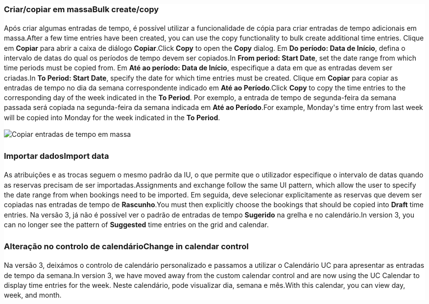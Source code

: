 ### <a name="bulk-createcopy"></a><span data-ttu-id="91f8f-251">Criar/copiar em massa</span><span class="sxs-lookup"><span data-stu-id="91f8f-251">Bulk create/copy</span></span> 
<span data-ttu-id="91f8f-252">Após criar algumas entradas de tempo, é possível utilizar a funcionalidade de cópia para criar entradas de tempo adicionais em massa.</span><span class="sxs-lookup"><span data-stu-id="91f8f-252">After a few time entries have been created, you can use the copy functionality to bulk create additional time entries.</span></span> <span data-ttu-id="91f8f-253">Clique em **Copiar** para abrir a caixa de diálogo **Copiar**.</span><span class="sxs-lookup"><span data-stu-id="91f8f-253">Click **Copy** to open the **Copy** dialog.</span></span> <span data-ttu-id="91f8f-254">Em **Do período: Data de Início**, defina o intervalo de datas do qual os períodos de tempo devem ser copiados.</span><span class="sxs-lookup"><span data-stu-id="91f8f-254">In **From period: Start Date**, set the date range from which time periods must be copied from.</span></span> <span data-ttu-id="91f8f-255">Em **Até ao período: Data de Início**, especifique a data em que as entradas devem ser criadas.</span><span class="sxs-lookup"><span data-stu-id="91f8f-255">In **To Period: Start Date**, specify the date for which time entries must be created.</span></span> <span data-ttu-id="91f8f-256">Clique em **Copiar** para copiar as entradas de tempo no dia da semana correspondente indicado em **Até ao Período**.</span><span class="sxs-lookup"><span data-stu-id="91f8f-256">Click **Copy** to copy the time entries to the corresponding day of the week indicated in the **To Period**.</span></span> <span data-ttu-id="91f8f-257">Por exemplo, a entrada de tempo de segunda-feira da semana passada será copiada na segunda-feira da semana indicada em **Até ao Período**.</span><span class="sxs-lookup"><span data-stu-id="91f8f-257">For example, Monday's time entry from last week will be copied into Monday for the week indicated in the **To Period**.</span></span> 

![Copiar entradas de tempo em massa](media/bulk-copy-time-entry-09.png)
 
### <a name="import-data"></a><span data-ttu-id="91f8f-259">Importar dados</span><span class="sxs-lookup"><span data-stu-id="91f8f-259">Import data</span></span> 
<span data-ttu-id="91f8f-260">As atribuições e as trocas seguem o mesmo padrão da IU, o que permite que o utilizador especifique o intervalo de datas quando as reservas precisam de ser importadas.</span><span class="sxs-lookup"><span data-stu-id="91f8f-260">Assignments and exchange follow the same UI pattern, which allow the user to specify the date range from when bookings need to be imported.</span></span> <span data-ttu-id="91f8f-261">Em seguida, deve selecionar explicitamente as reservas que devem ser copiadas nas entradas de tempo de **Rascunho**.</span><span class="sxs-lookup"><span data-stu-id="91f8f-261">You must then explicitly choose the bookings that should be copied into **Draft** time entries.</span></span> <span data-ttu-id="91f8f-262">Na versão 3, já não é possível ver o padrão de entradas de tempo **Sugerido** na grelha e no calendário.</span><span class="sxs-lookup"><span data-stu-id="91f8f-262">In version 3, you can no longer see the pattern of **Suggested** time entries on the grid and calendar.</span></span>  

### <a name="change-in-calendar-control"></a><span data-ttu-id="91f8f-263">Alteração no controlo de calendário</span><span class="sxs-lookup"><span data-stu-id="91f8f-263">Change in calendar control</span></span>
<span data-ttu-id="91f8f-264">Na versão 3, deixámos o controlo de calendário personalizado e passamos a utilizar o Calendário UC para apresentar as entradas de tempo da semana.</span><span class="sxs-lookup"><span data-stu-id="91f8f-264">In version 3, we have moved away from the custom calendar control and are now using the UC Calendar to display time entries for the week.</span></span> <span data-ttu-id="91f8f-265">Neste calendário, pode visualizar dia, semana e mês.</span><span class="sxs-lookup"><span data-stu-id="91f8f-265">With this calendar, you can view day, week, and month.</span></span> 
